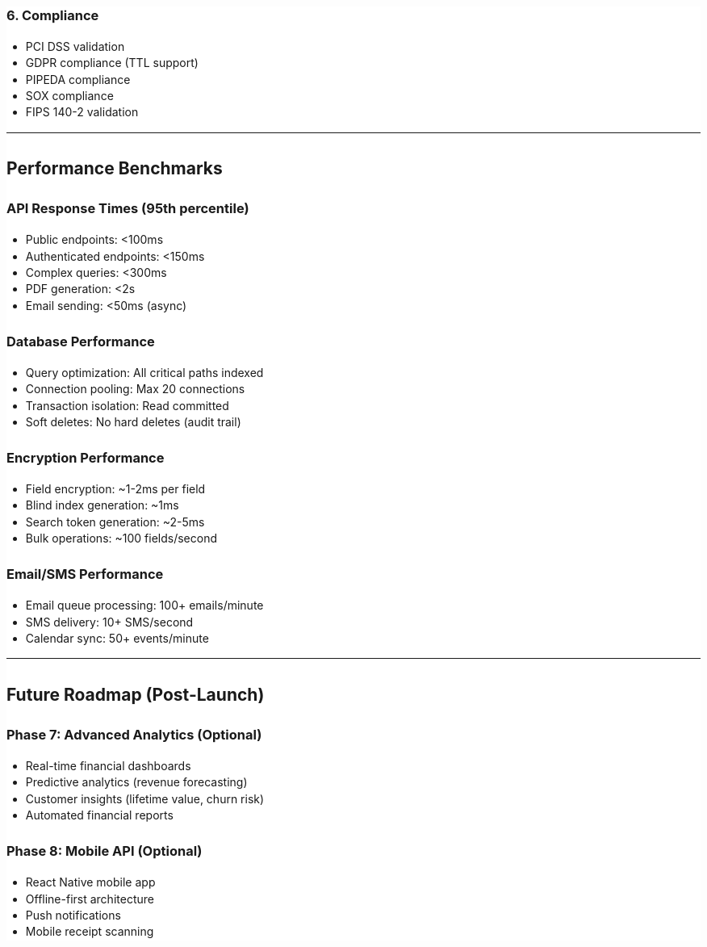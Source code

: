 ### 6. Compliance
- PCI DSS validation
- GDPR compliance (TTL support)
- PIPEDA compliance
- SOX compliance
- FIPS 140-2 validation

---

## Performance Benchmarks

### API Response Times (95th percentile)
- Public endpoints: <100ms
- Authenticated endpoints: <150ms
- Complex queries: <300ms
- PDF generation: <2s
- Email sending: <50ms (async)

### Database Performance
- Query optimization: All critical paths indexed
- Connection pooling: Max 20 connections
- Transaction isolation: Read committed
- Soft deletes: No hard deletes (audit trail)

### Encryption Performance
- Field encryption: ~1-2ms per field
- Blind index generation: ~1ms
- Search token generation: ~2-5ms
- Bulk operations: ~100 fields/second

### Email/SMS Performance
- Email queue processing: 100+ emails/minute
- SMS delivery: 10+ SMS/second
- Calendar sync: 50+ events/minute

---

## Future Roadmap (Post-Launch)

### Phase 7: Advanced Analytics (Optional)
- Real-time financial dashboards
- Predictive analytics (revenue forecasting)
- Customer insights (lifetime value, churn risk)
- Automated financial reports

### Phase 8: Mobile API (Optional)
- React Native mobile app
- Offline-first architecture
- Push notifications
- Mobile receipt scanning

